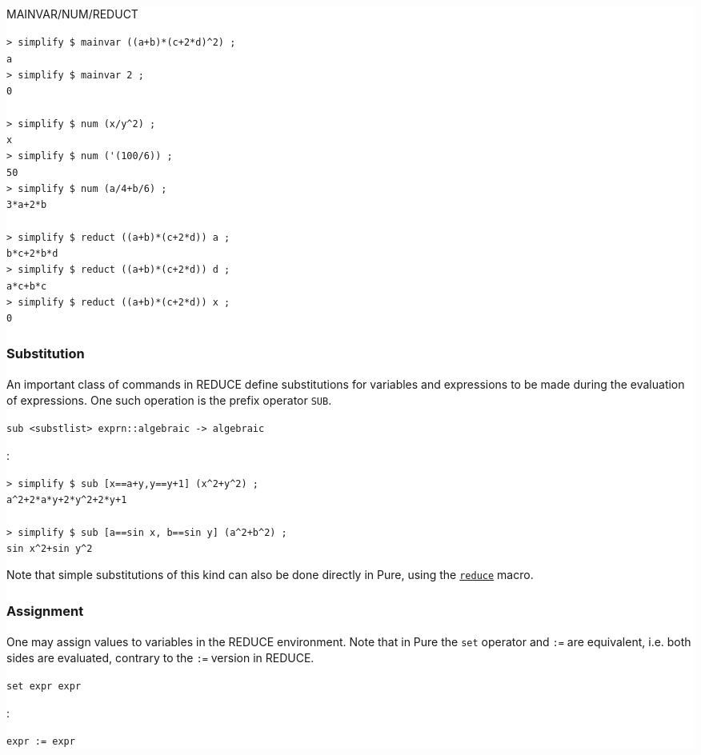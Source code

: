 MAINVAR/NUM/REDUCT

``` {.sourceCode .pure}
> simplify $ mainvar ((a+b)*(c+2*d)^2) ;
a
> simplify $ mainvar 2 ;
0

> simplify $ num (x/y^2) ;
x
> simplify $ num ('(100/6)) ;
50
> simplify $ num (a/4+b/6) ;
3*a+2*b

> simplify $ reduct ((a+b)*(c+2*d)) a ;
b*c+2*b*d
> simplify $ reduct ((a+b)*(c+2*d)) d ;
a*c+b*c
> simplify $ reduct ((a+b)*(c+2*d)) x ;
0
```

### Substitution

An important class of commands in REDUCE define substitutions for variables
and expressions to be made during the evaluation of expressions. One such
operation is the prefix operator `SUB`.

`sub <substlist> exprn::algebraic -> algebraic`

:   

``` {.sourceCode .pure}
> simplify $ sub [x==a+y,y==y+1] (x^2+y^2) ;
a^2+2*a*y+2*y^2+2*y+1

> simplify $ sub [a==sin x, b==sin y] (a^2+b^2) ;
sin x^2+sin y^2
```

Note that simple substitutions of this kind can also be done directly in Pure,
using the [`reduce`](#reduce) macro.

### Assignment

One may assign values to variables in the REDUCE environment. Note that in
Pure the `set` operator and `:=` are equivalent, i.e. both sides are
evaluated, contrary to the `:=` version in REDUCE.

`set expr expr`

:   

`expr := expr`
